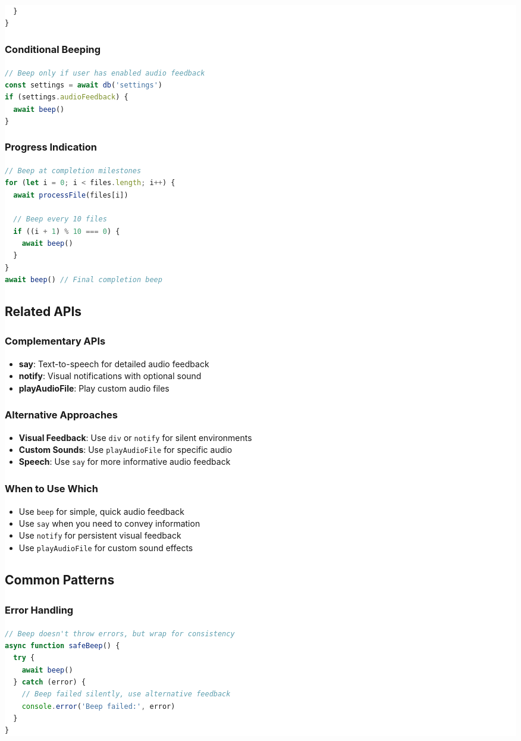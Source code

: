```typescript
  }
}
```

### Conditional Beeping
```typescript
// Beep only if user has enabled audio feedback
const settings = await db('settings')
if (settings.audioFeedback) {
  await beep()
}
```

### Progress Indication
```typescript
// Beep at completion milestones
for (let i = 0; i < files.length; i++) {
  await processFile(files[i])
  
  // Beep every 10 files
  if ((i + 1) % 10 === 0) {
    await beep()
  }
}
await beep() // Final completion beep
```

## Related APIs

### Complementary APIs
- **say**: Text-to-speech for detailed audio feedback
- **notify**: Visual notifications with optional sound
- **playAudioFile**: Play custom audio files

### Alternative Approaches
- **Visual Feedback**: Use `div` or `notify` for silent environments
- **Custom Sounds**: Use `playAudioFile` for specific audio
- **Speech**: Use `say` for more informative audio feedback

### When to Use Which
- Use `beep` for simple, quick audio feedback
- Use `say` when you need to convey information
- Use `notify` for persistent visual feedback
- Use `playAudioFile` for custom sound effects

## Common Patterns

### Error Handling
```typescript
// Beep doesn't throw errors, but wrap for consistency
async function safeBeep() {
  try {
    await beep()
  } catch (error) {
    // Beep failed silently, use alternative feedback
    console.error('Beep failed:', error)
  }
}
```
